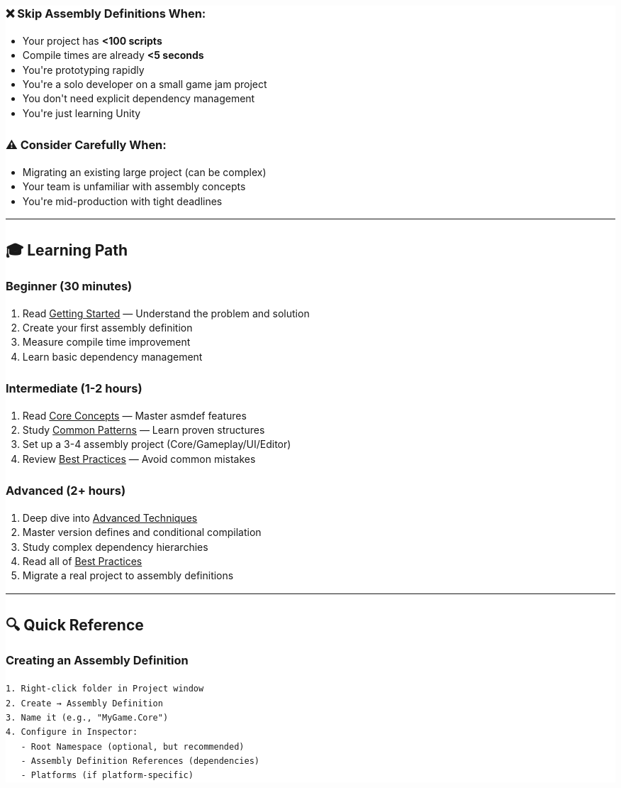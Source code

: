 ### ❌ Skip Assembly Definitions When:

- Your project has **<100 scripts**
- Compile times are already **<5 seconds**
- You're prototyping rapidly
- You're a solo developer on a small game jam project
- You don't need explicit dependency management
- You're just learning Unity

### ⚠️ Consider Carefully When:

- Migrating an existing large project (can be complex)
- Your team is unfamiliar with assembly concepts
- You're mid-production with tight deadlines

---

## 🎓 Learning Path

### Beginner (30 minutes)

1. Read [Getting Started](01-GETTING-STARTED.md) — Understand the problem and solution
2. Create your first assembly definition
3. Measure compile time improvement
4. Learn basic dependency management

### Intermediate (1-2 hours)

1. Read [Core Concepts](02-CORE-CONCEPTS.md) — Master asmdef features
2. Study [Common Patterns](04-COMMON-PATTERNS.md) — Learn proven structures
3. Set up a 3-4 assembly project (Core/Gameplay/UI/Editor)
4. Review [Best Practices](05-BEST-PRACTICES.md) — Avoid common mistakes

### Advanced (2+ hours)

1. Deep dive into [Advanced Techniques](03-ADVANCED-TECHNIQUES.md)
2. Master version defines and conditional compilation
3. Study complex dependency hierarchies
4. Read all of [Best Practices](05-BEST-PRACTICES.md)
5. Migrate a real project to assembly definitions

---

## 🔍 Quick Reference

### Creating an Assembly Definition

```
1. Right-click folder in Project window
2. Create → Assembly Definition
3. Name it (e.g., "MyGame.Core")
4. Configure in Inspector:
   - Root Namespace (optional, but recommended)
   - Assembly Definition References (dependencies)
   - Platforms (if platform-specific)
```
